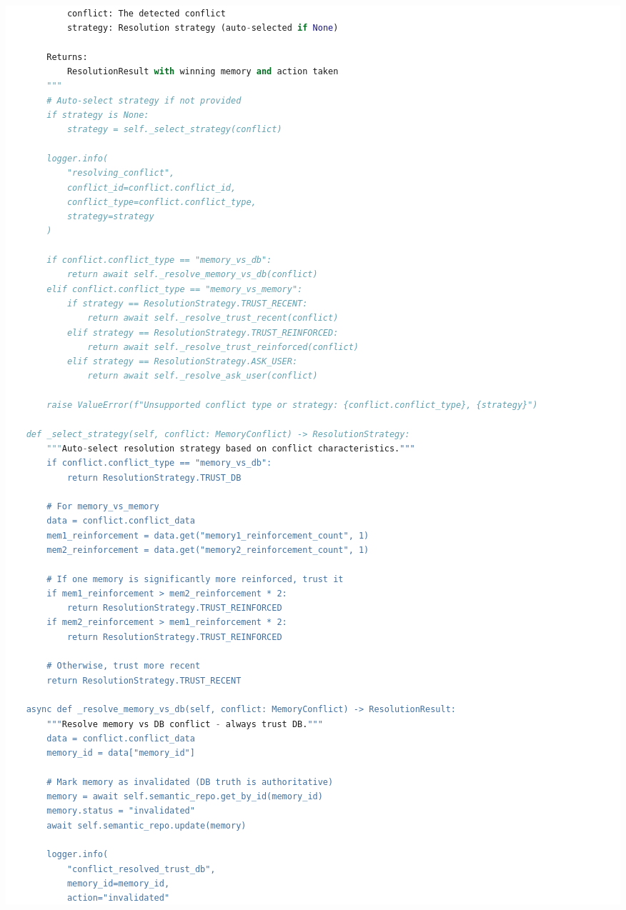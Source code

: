 ```python
            conflict: The detected conflict
            strategy: Resolution strategy (auto-selected if None)

        Returns:
            ResolutionResult with winning memory and action taken
        """
        # Auto-select strategy if not provided
        if strategy is None:
            strategy = self._select_strategy(conflict)

        logger.info(
            "resolving_conflict",
            conflict_id=conflict.conflict_id,
            conflict_type=conflict.conflict_type,
            strategy=strategy
        )

        if conflict.conflict_type == "memory_vs_db":
            return await self._resolve_memory_vs_db(conflict)
        elif conflict.conflict_type == "memory_vs_memory":
            if strategy == ResolutionStrategy.TRUST_RECENT:
                return await self._resolve_trust_recent(conflict)
            elif strategy == ResolutionStrategy.TRUST_REINFORCED:
                return await self._resolve_trust_reinforced(conflict)
            elif strategy == ResolutionStrategy.ASK_USER:
                return await self._resolve_ask_user(conflict)

        raise ValueError(f"Unsupported conflict type or strategy: {conflict.conflict_type}, {strategy}")

    def _select_strategy(self, conflict: MemoryConflict) -> ResolutionStrategy:
        """Auto-select resolution strategy based on conflict characteristics."""
        if conflict.conflict_type == "memory_vs_db":
            return ResolutionStrategy.TRUST_DB

        # For memory_vs_memory
        data = conflict.conflict_data
        mem1_reinforcement = data.get("memory1_reinforcement_count", 1)
        mem2_reinforcement = data.get("memory2_reinforcement_count", 1)

        # If one memory is significantly more reinforced, trust it
        if mem1_reinforcement > mem2_reinforcement * 2:
            return ResolutionStrategy.TRUST_REINFORCED
        if mem2_reinforcement > mem1_reinforcement * 2:
            return ResolutionStrategy.TRUST_REINFORCED

        # Otherwise, trust more recent
        return ResolutionStrategy.TRUST_RECENT

    async def _resolve_memory_vs_db(self, conflict: MemoryConflict) -> ResolutionResult:
        """Resolve memory vs DB conflict - always trust DB."""
        data = conflict.conflict_data
        memory_id = data["memory_id"]

        # Mark memory as invalidated (DB truth is authoritative)
        memory = await self.semantic_repo.get_by_id(memory_id)
        memory.status = "invalidated"
        await self.semantic_repo.update(memory)

        logger.info(
            "conflict_resolved_trust_db",
            memory_id=memory_id,
            action="invalidated"
```